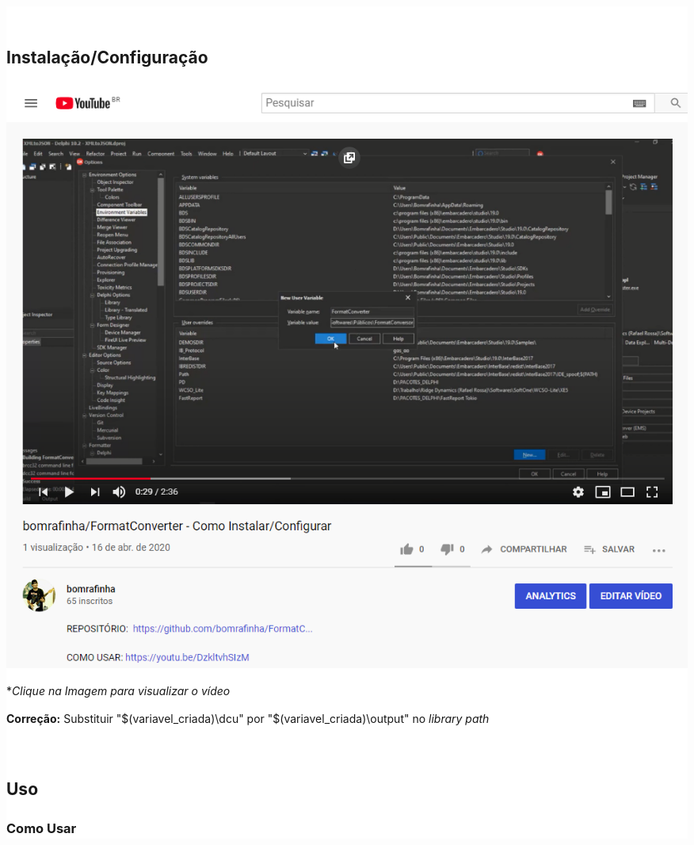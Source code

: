 <br />

## Instalação/Configuração <a name="instalacao"></a>
[![Clique na Imagem para visualizar o vídeo](documentation/images/install_config.png)](http://www.youtube.com/watch?v=V6iuXUkt1rQ "Clique na Imagem para visualizar o vídeo")

**Clique na Imagem para visualizar o vídeo*

**Correção:** Substituir "$(variavel_criada)\dcu" por "$(variavel_criada)\output" no *library path*

<br />

## Uso <a name="uso"></a>

### Como Usar